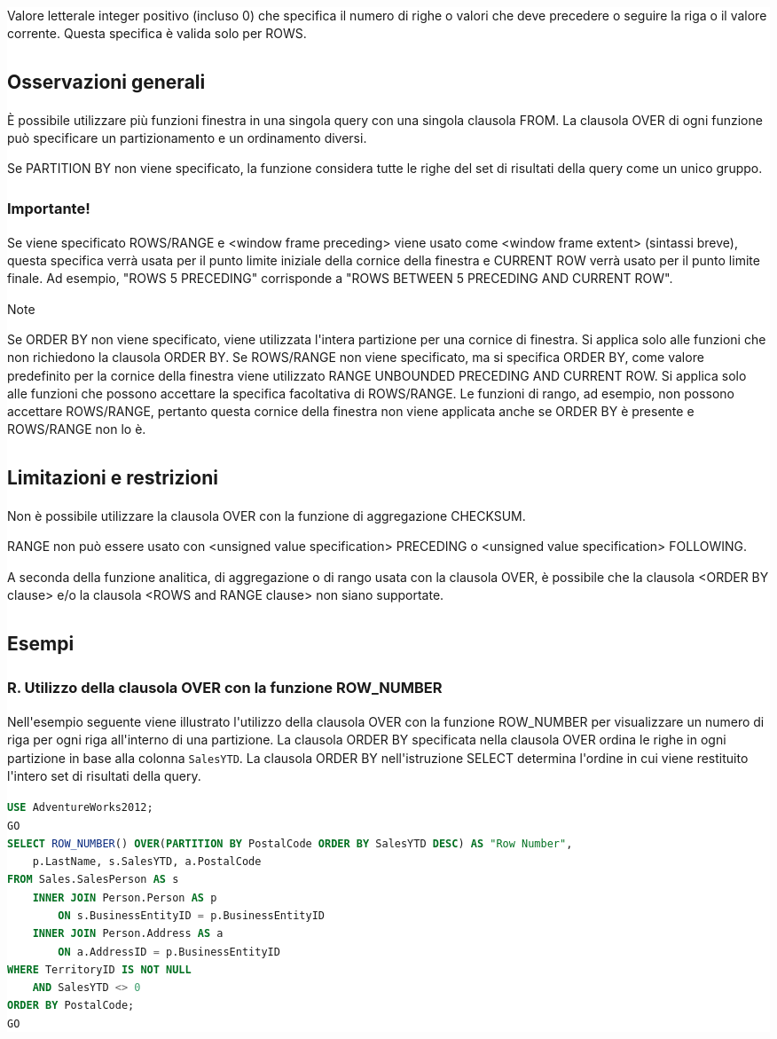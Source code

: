  Valore letterale integer positivo (incluso 0) che specifica il numero di righe o valori che deve precedere o seguire la riga o il valore corrente. Questa specifica è valida solo per ROWS.  
  
## <a name="general-remarks"></a>Osservazioni generali  
 È possibile utilizzare più funzioni finestra in una singola query con una singola clausola FROM. La clausola OVER di ogni funzione può specificare un partizionamento e un ordinamento diversi.  
  
 Se PARTITION BY non viene specificato, la funzione considera tutte le righe del set di risultati della query come un unico gruppo. 
 
### <a name="important"></a>Importante!

Se viene specificato ROWS/RANGE e \<window frame preceding> viene usato come \<window frame extent> (sintassi breve), questa specifica verrà usata per il punto limite iniziale della cornice della finestra e CURRENT ROW verrà usato per il punto limite finale. Ad esempio, "ROWS 5 PRECEDING" corrisponde a "ROWS BETWEEN 5 PRECEDING AND CURRENT ROW".  
  
> [!NOTE]
> Se ORDER BY non viene specificato, viene utilizzata l'intera partizione per una cornice di finestra. Si applica solo alle funzioni che non richiedono la clausola ORDER BY. Se ROWS/RANGE non viene specificato, ma si specifica ORDER BY, come valore predefinito per la cornice della finestra viene utilizzato RANGE UNBOUNDED PRECEDING AND CURRENT ROW. Si applica solo alle funzioni che possono accettare la specifica facoltativa di ROWS/RANGE. Le funzioni di rango, ad esempio, non possono accettare ROWS/RANGE, pertanto questa cornice della finestra non viene applicata anche se ORDER BY è presente e ROWS/RANGE non lo è.  
    
## <a name="limitations-and-restrictions"></a>Limitazioni e restrizioni  
 Non è possibile utilizzare la clausola OVER con la funzione di aggregazione CHECKSUM.  
  
 RANGE non può essere usato con \<unsigned value specification> PRECEDING o \<unsigned value specification> FOLLOWING.  
  
 A seconda della funzione analitica, di aggregazione o di rango usata con la clausola OVER, è possibile che la clausola \<ORDER BY clause> e/o la clausola \<ROWS and RANGE clause> non siano supportate.  
  
## <a name="examples"></a>Esempi  
  
### <a name="a-using-the-over-clause-with-the-row_number-function"></a>R. Utilizzo della clausola OVER con la funzione ROW_NUMBER  
 Nell'esempio seguente viene illustrato l'utilizzo della clausola OVER con la funzione ROW_NUMBER per visualizzare un numero di riga per ogni riga all'interno di una partizione. La clausola ORDER BY specificata nella clausola OVER ordina le righe in ogni partizione in base alla colonna `SalesYTD`. La clausola ORDER BY nell'istruzione SELECT determina l'ordine in cui viene restituito l'intero set di risultati della query.  
  
```sql  
USE AdventureWorks2012;  
GO  
SELECT ROW_NUMBER() OVER(PARTITION BY PostalCode ORDER BY SalesYTD DESC) AS "Row Number",   
    p.LastName, s.SalesYTD, a.PostalCode  
FROM Sales.SalesPerson AS s   
    INNER JOIN Person.Person AS p   
        ON s.BusinessEntityID = p.BusinessEntityID  
    INNER JOIN Person.Address AS a   
        ON a.AddressID = p.BusinessEntityID  
WHERE TerritoryID IS NOT NULL   
    AND SalesYTD <> 0  
ORDER BY PostalCode;  
GO  
```  
  